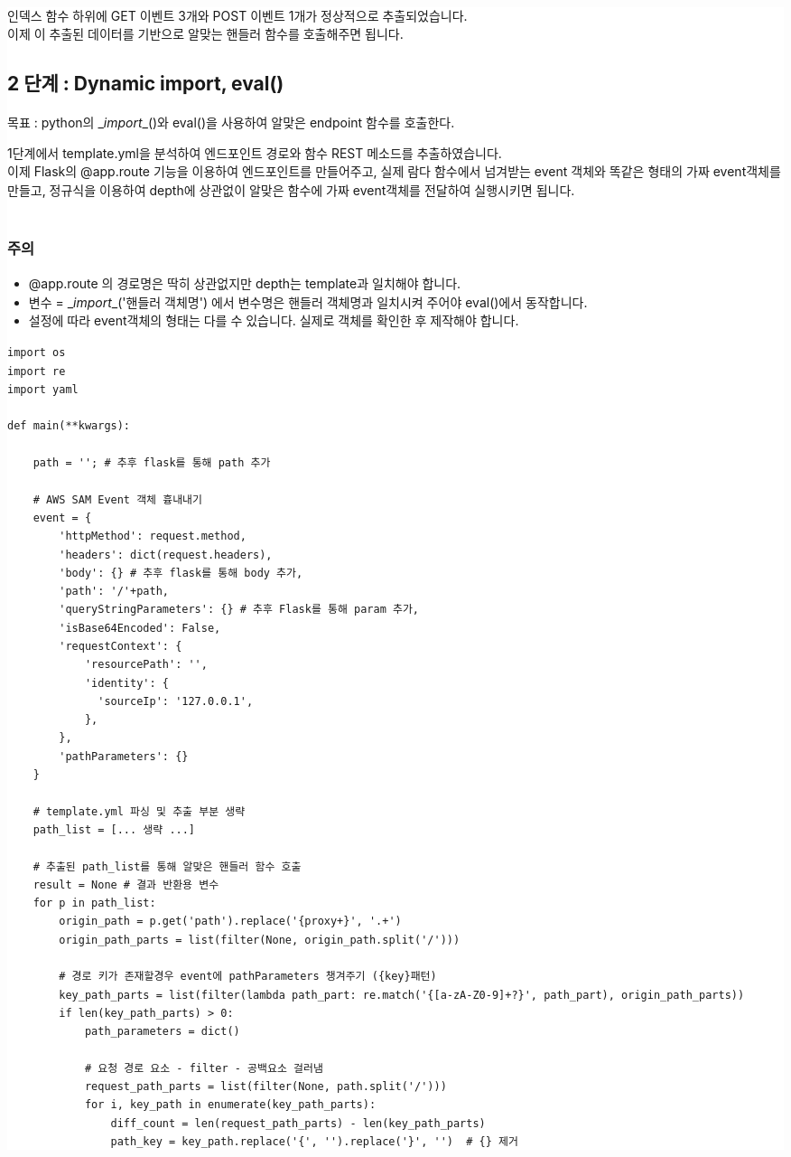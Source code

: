 인덱스 함수 하위에 GET 이벤트 3개와 POST 이벤트 1개가 정상적으로 추출되었습니다.<br />
이제 이 추출된 데이터를 기반으로 알맞는 핸들러 함수를 호출해주면 됩니다.
<br />

## 2 **단계 : Dynamic import, eval()**

목표 : python의 \__import__()와 eval()을 사용하여 알맞은 endpoint 함수를 호출한다.

1단계에서 template.yml을 분석하여 엔드포인트 경로와 함수 REST 메소드를 추출하였습니다.<br />
이제 Flask의 @app.route 기능을 이용하여 엔드포인트를 만들어주고, 실제 람다 함수에서 넘겨받는 event 객체와 똑같은 형태의 가짜 event객체를 만들고, 정규식을 이용하여 depth에 상관없이 알맞은 함수에 가짜 event객체를 전달하여 실행시키면 됩니다.
<br /><br />

### 주의

- @app.route 의 경로명은 딱히 상관없지만 depth는 template과 일치해야 합니다.
- 변수 = \__import__('핸들러 객체명') 에서 변수명은 핸들러 객체명과 일치시켜 주어야 eval()에서 동작합니다.
- 설정에 따라 event객체의 형태는 다를 수 있습니다. 실제로 객체를 확인한 후 제작해야 합니다.

```
import os
import re
import yaml

def main(**kwargs):

    path = ''; # 추후 flask를 통해 path 추가

    # AWS SAM Event 객체 흉내내기
    event = {
        'httpMethod': request.method,
        'headers': dict(request.headers),
        'body': {} # 추후 flask를 통해 body 추가,
        'path': '/'+path,
        'queryStringParameters': {} # 추후 Flask를 통해 param 추가,
        'isBase64Encoded': False,
        'requestContext': {
            'resourcePath': '',
            'identity': {
              'sourceIp': '127.0.0.1',
            },
        },
        'pathParameters': {}
    }

    # template.yml 파싱 및 추출 부분 생략
    path_list = [... 생략 ...]

    # 추출된 path_list를 통해 알맞은 핸들러 함수 호출
    result = None # 결과 반환용 변수
    for p in path_list:
        origin_path = p.get('path').replace('{proxy+}', '.+')
        origin_path_parts = list(filter(None, origin_path.split('/')))

        # 경로 키가 존재할경우 event에 pathParameters 챙겨주기 ({key}패턴)
        key_path_parts = list(filter(lambda path_part: re.match('{[a-zA-Z0-9]+?}', path_part), origin_path_parts))
        if len(key_path_parts) > 0:
            path_parameters = dict()

            # 요청 경로 요소 - filter - 공백요소 걸러냄
            request_path_parts = list(filter(None, path.split('/')))
            for i, key_path in enumerate(key_path_parts):
                diff_count = len(request_path_parts) - len(key_path_parts)
                path_key = key_path.replace('{', '').replace('}', '')  # {} 제거
```